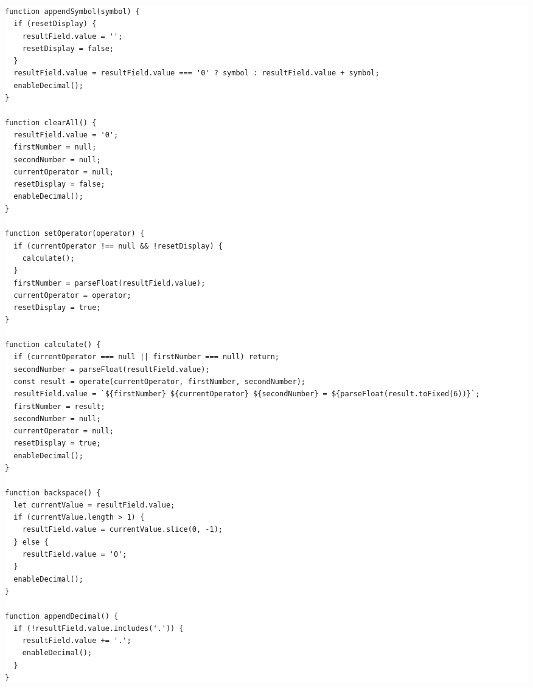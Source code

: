     function appendSymbol(symbol) {
      if (resetDisplay) {
        resultField.value = '';
        resetDisplay = false;
      }
      resultField.value = resultField.value === '0' ? symbol : resultField.value + symbol;
      enableDecimal();
    }

    function clearAll() {
      resultField.value = '0';
      firstNumber = null;
      secondNumber = null;
      currentOperator = null;
      resetDisplay = false;
      enableDecimal();
    }

    function setOperator(operator) {
      if (currentOperator !== null && !resetDisplay) {
        calculate();
      }
      firstNumber = parseFloat(resultField.value);
      currentOperator = operator;
      resetDisplay = true;
    }

    function calculate() {
      if (currentOperator === null || firstNumber === null) return;
      secondNumber = parseFloat(resultField.value);
      const result = operate(currentOperator, firstNumber, secondNumber);
      resultField.value = `${firstNumber} ${currentOperator} ${secondNumber} = ${parseFloat(result.toFixed(6))}`;
      firstNumber = result;
      secondNumber = null;
      currentOperator = null;
      resetDisplay = true;
      enableDecimal();
    }

    function backspace() {
      let currentValue = resultField.value;
      if (currentValue.length > 1) {
        resultField.value = currentValue.slice(0, -1);
      } else {
        resultField.value = '0';
      }
      enableDecimal();
    }

    function appendDecimal() {
      if (!resultField.value.includes('.')) {
        resultField.value += '.';
        enableDecimal();
      }
    }
